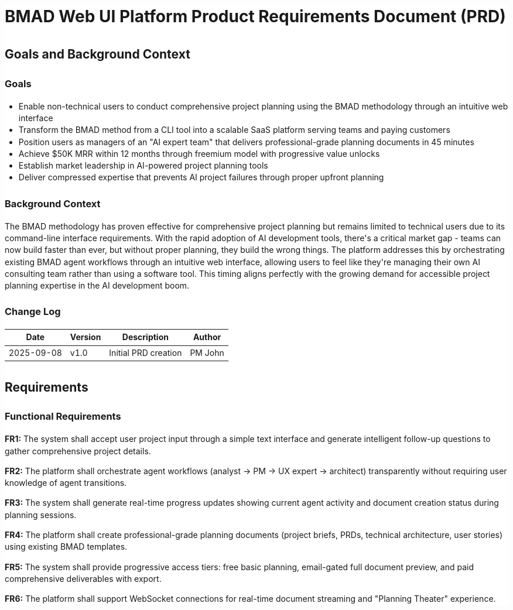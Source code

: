 # BMAD Web UI Platform Product Requirements Document (PRD)

## Goals and Background Context

### Goals
- Enable non-technical users to conduct comprehensive project planning using the BMAD methodology through an intuitive web interface
- Transform the BMAD method from a CLI tool into a scalable SaaS platform serving teams and paying customers
- Position users as managers of an "AI expert team" that delivers professional-grade planning documents in 45 minutes
- Achieve $50K MRR within 12 months through freemium model with progressive value unlocks
- Establish market leadership in AI-powered project planning tools
- Deliver compressed expertise that prevents AI project failures through proper upfront planning

### Background Context
The BMAD methodology has proven effective for comprehensive project planning but remains limited to technical users due to its command-line interface requirements. With the rapid adoption of AI development tools, there's a critical market gap - teams can now build faster than ever, but without proper planning, they build the wrong things. The platform addresses this by orchestrating existing BMAD agent workflows through an intuitive web interface, allowing users to feel like they're managing their own AI consulting team rather than using a software tool. This timing aligns perfectly with the growing demand for accessible project planning expertise in the AI development boom.

### Change Log
| Date | Version | Description | Author |
|------|---------|-------------|---------|
| 2025-09-08 | v1.0 | Initial PRD creation | PM John |

## Requirements

### Functional Requirements

**FR1:** The system shall accept user project input through a simple text interface and generate intelligent follow-up questions to gather comprehensive project details.

**FR2:** The platform shall orchestrate agent workflows (analyst → PM → UX expert → architect) transparently without requiring user knowledge of agent transitions.

**FR3:** The system shall generate real-time progress updates showing current agent activity and document creation status during planning sessions.

**FR4:** The platform shall create professional-grade planning documents (project briefs, PRDs, technical architecture, user stories) using existing BMAD templates.

**FR5:** The system shall provide progressive access tiers: free basic planning, email-gated full document preview, and paid comprehensive deliverables with export.

**FR6:** The platform shall support WebSocket connections for real-time document streaming and "Planning Theater" experience.
